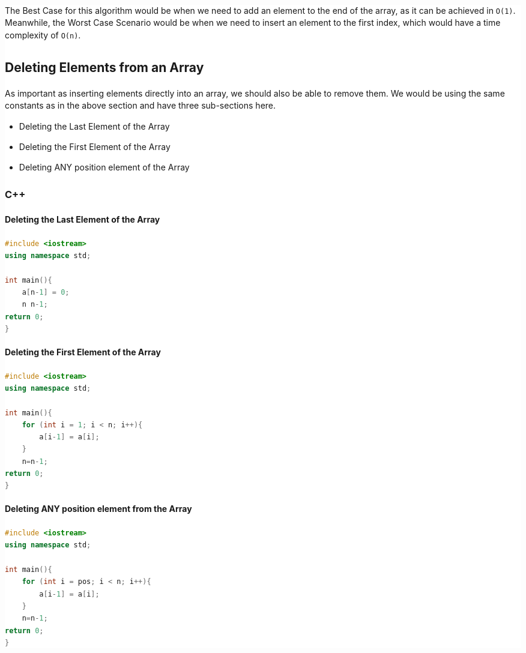 The Best Case for this algorithm would be when we need to add an element to the end of the array, as it can be achieved in `O(1)`. Meanwhile, the Worst Case Scenario would be when we need to insert an element to the first index, which would have a time complexity of `O(n)`.

## Deleting Elements from an Array

As important as inserting elements directly into an array, we should also be able to remove them. We would be using the same constants as in the above section and have three sub-sections here.

* Deleting the Last Element of the Array
    
* Deleting the First Element of the Array
    
* Deleting ANY position element of the Array
    

### C++

#### Deleting the Last Element of the Array

```cpp
#include <iostream>
using namespace std;

int main(){
    a[n-1] = 0;
    n n-1;
return 0;
}
```

#### Deleting the First Element of the Array

```cpp
#include <iostream>
using namespace std;

int main(){
    for (int i = 1; i < n; i++){
        a[i-1] = a[i];
    }
    n=n-1;
return 0;
}
```

#### Deleting ANY position element from the Array

```cpp
#include <iostream>
using namespace std;

int main(){
    for (int i = pos; i < n; i++){
        a[i-1] = a[i];
    }
    n=n-1;
return 0;
}
```
